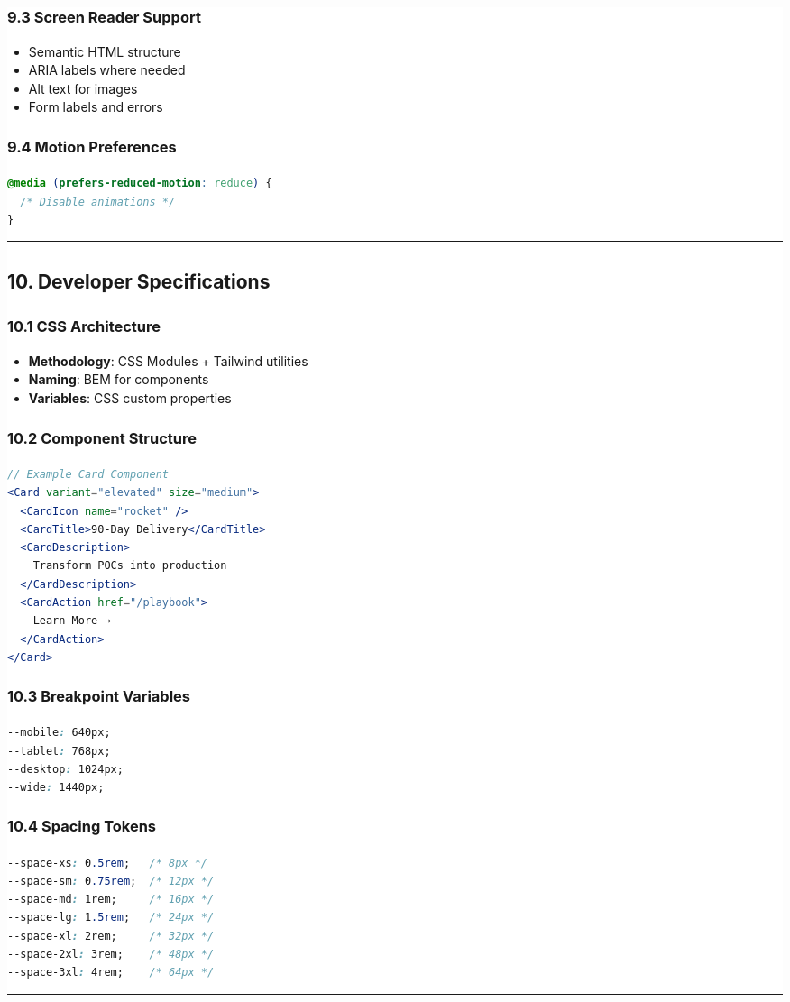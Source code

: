 ### 9.3 Screen Reader Support
- Semantic HTML structure
- ARIA labels where needed
- Alt text for images
- Form labels and errors

### 9.4 Motion Preferences
```css
@media (prefers-reduced-motion: reduce) {
  /* Disable animations */
}
```

---

## 10. Developer Specifications

### 10.1 CSS Architecture
- **Methodology**: CSS Modules + Tailwind utilities
- **Naming**: BEM for components
- **Variables**: CSS custom properties

### 10.2 Component Structure
```jsx
// Example Card Component
<Card variant="elevated" size="medium">
  <CardIcon name="rocket" />
  <CardTitle>90-Day Delivery</CardTitle>
  <CardDescription>
    Transform POCs into production
  </CardDescription>
  <CardAction href="/playbook">
    Learn More →
  </CardAction>
</Card>
```

### 10.3 Breakpoint Variables
```css
--mobile: 640px;
--tablet: 768px;
--desktop: 1024px;
--wide: 1440px;
```

### 10.4 Spacing Tokens
```css
--space-xs: 0.5rem;   /* 8px */
--space-sm: 0.75rem;  /* 12px */
--space-md: 1rem;     /* 16px */
--space-lg: 1.5rem;   /* 24px */
--space-xl: 2rem;     /* 32px */
--space-2xl: 3rem;    /* 48px */
--space-3xl: 4rem;    /* 64px */
```

---